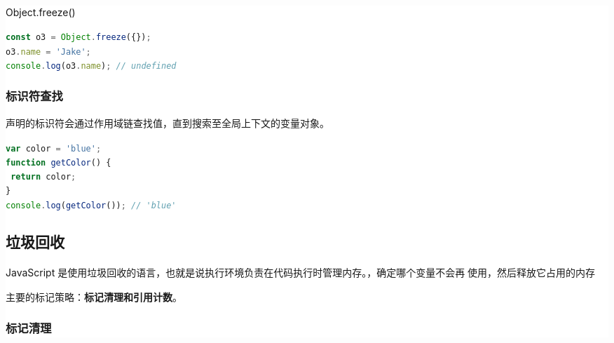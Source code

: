 Object.freeze()

```js
const o3 = Object.freeze({}); 
o3.name = 'Jake'; 
console.log(o3.name); // undefined 
```

### 标识符查找

声明的标识符会通过作用域链查找值，直到搜索至全局上下文的变量对象。

```js
var color = 'blue'; 
function getColor() { 
 return color; 
} 
console.log(getColor()); // 'blue' 
```





## 垃圾回收

JavaScript 是使用垃圾回收的语言，也就是说执行环境负责在代码执行时管理内存。，确定哪个变量不会再 使用，然后释放它占用的内存

主要的标记策略：**标记清理和引用计数**。

### 标记清理

